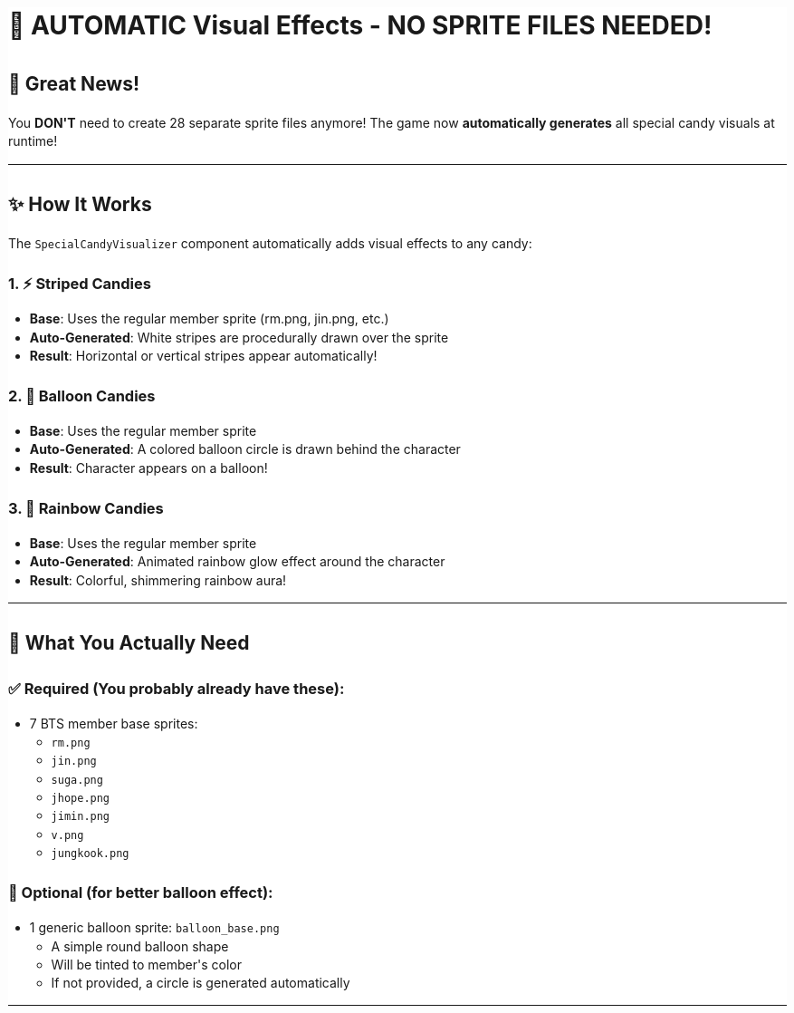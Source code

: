 # 🎨 AUTOMATIC Visual Effects - NO SPRITE FILES NEEDED!

## 🎉 Great News!

You **DON'T** need to create 28 separate sprite files anymore! The game now **automatically generates** all special candy visuals at runtime!

---

## ✨ How It Works

The `SpecialCandyVisualizer` component automatically adds visual effects to any candy:

### 1. ⚡ Striped Candies
- **Base**: Uses the regular member sprite (rm.png, jin.png, etc.)
- **Auto-Generated**: White stripes are procedurally drawn over the sprite
- **Result**: Horizontal or vertical stripes appear automatically!

### 2. 🎈 Balloon Candies
- **Base**: Uses the regular member sprite
- **Auto-Generated**: A colored balloon circle is drawn behind the character
- **Result**: Character appears on a balloon!

### 3. 🌈 Rainbow Candies
- **Base**: Uses the regular member sprite
- **Auto-Generated**: Animated rainbow glow effect around the character
- **Result**: Colorful, shimmering rainbow aura!

---

## 📁 What You Actually Need

### ✅ Required (You probably already have these):
- 7 BTS member base sprites:
  - `rm.png`
  - `jin.png`
  - `suga.png`
  - `jhope.png`
  - `jimin.png`
  - `v.png`
  - `jungkook.png`

### 🎨 Optional (for better balloon effect):
- 1 generic balloon sprite: `balloon_base.png`
  - A simple round balloon shape
  - Will be tinted to member's color
  - If not provided, a circle is generated automatically

---
